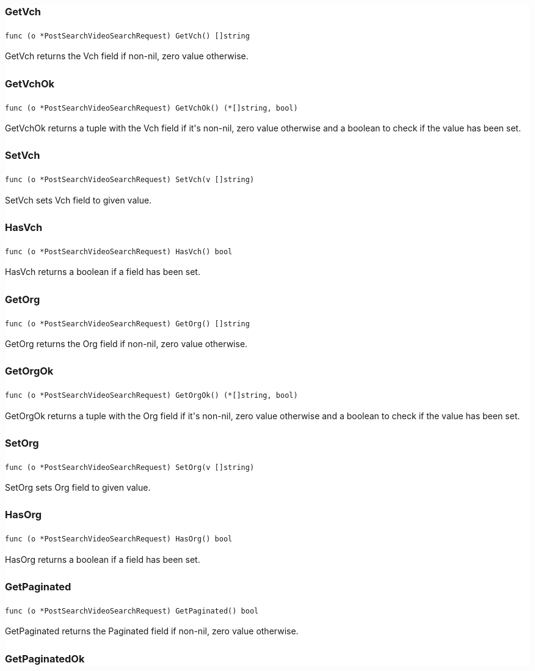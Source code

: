 ### GetVch

`func (o *PostSearchVideoSearchRequest) GetVch() []string`

GetVch returns the Vch field if non-nil, zero value otherwise.

### GetVchOk

`func (o *PostSearchVideoSearchRequest) GetVchOk() (*[]string, bool)`

GetVchOk returns a tuple with the Vch field if it's non-nil, zero value otherwise
and a boolean to check if the value has been set.

### SetVch

`func (o *PostSearchVideoSearchRequest) SetVch(v []string)`

SetVch sets Vch field to given value.

### HasVch

`func (o *PostSearchVideoSearchRequest) HasVch() bool`

HasVch returns a boolean if a field has been set.

### GetOrg

`func (o *PostSearchVideoSearchRequest) GetOrg() []string`

GetOrg returns the Org field if non-nil, zero value otherwise.

### GetOrgOk

`func (o *PostSearchVideoSearchRequest) GetOrgOk() (*[]string, bool)`

GetOrgOk returns a tuple with the Org field if it's non-nil, zero value otherwise
and a boolean to check if the value has been set.

### SetOrg

`func (o *PostSearchVideoSearchRequest) SetOrg(v []string)`

SetOrg sets Org field to given value.

### HasOrg

`func (o *PostSearchVideoSearchRequest) HasOrg() bool`

HasOrg returns a boolean if a field has been set.

### GetPaginated

`func (o *PostSearchVideoSearchRequest) GetPaginated() bool`

GetPaginated returns the Paginated field if non-nil, zero value otherwise.

### GetPaginatedOk
